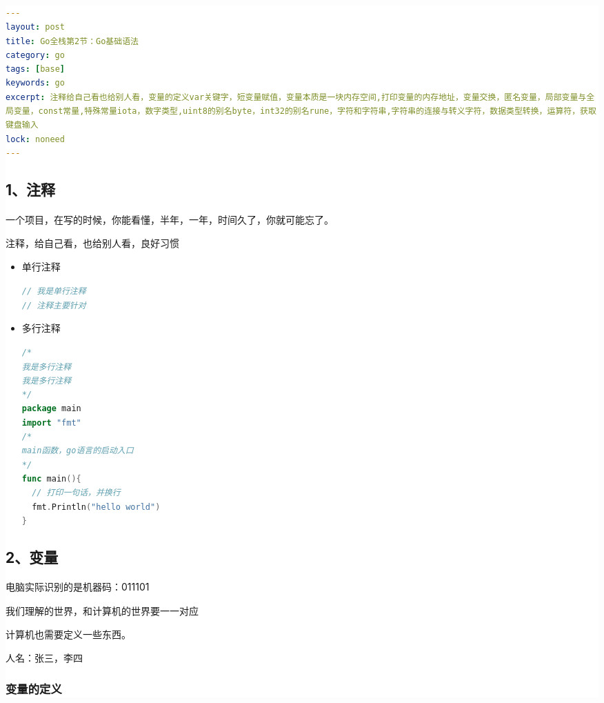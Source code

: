 ```yaml
---
layout: post
title: Go全栈第2节：Go基础语法
category: go
tags: [base]
keywords: go
excerpt: 注释给自己看也给别人看，变量的定义var关键字，短变量赋值，变量本质是一块内存空间,打印变量的内存地址，变量交换，匿名变量，局部变量与全局变量，const常量,特殊常量iota，数字类型,uint8的别名byte，int32的别名rune，字符和字符串,字符串的连接与转义字符，数据类型转换，运算符，获取键盘输入
lock: noneed
---
```


## 1、注释

一个项目，在写的时候，你能看懂，半年，一年，时间久了，你就可能忘了。

注释，给自己看，也给别人看，良好习惯

- 单行注释

  ```go
  // 我是单行注释
  // 注释主要针对
  ```

- 多行注释

  ```go
  /*
  我是多行注释
  我是多行注释
  */
  package main
  import "fmt"
  /*
  main函数，go语言的启动入口
  */
  func main(){
    // 打印一句话，并换行
    fmt.Println("hello world")
  }
  ```

## 2、变量

电脑实际识别的是机器码：011101

我们理解的世界，和计算机的世界要一一对应

计算机也需要定义一些东西。

人名：张三，李四

### 变量的定义
